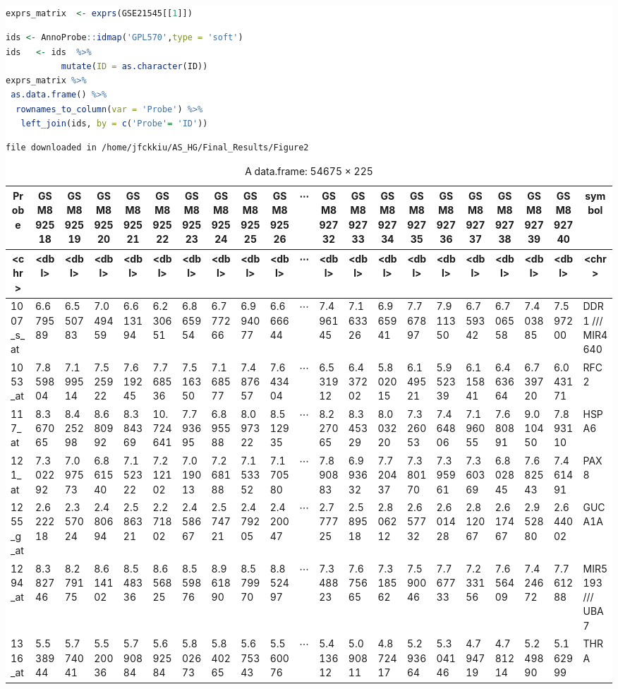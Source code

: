 

```R
exprs_matrix  <- exprs(GSE21545[[1]])
```


```R
ids <- AnnoProbe::idmap('GPL570',type = 'soft')
ids   <- ids  %>% 
           mutate(ID = as.character(ID))
exprs_matrix %>% 
 as.data.frame() %>% 
  rownames_to_column(var = 'Probe') %>%  
   left_join(ids, by = c('Probe'= 'ID'))
```

    file downloaded in /home/jfckkiu/AS_HG/Final_Results/Figure2
    



<table class="dataframe">
<caption>A data.frame: 54675 × 225</caption>
<thead>
	<tr><th scope=col>Probe</th><th scope=col>GSM892518</th><th scope=col>GSM892519</th><th scope=col>GSM892520</th><th scope=col>GSM892521</th><th scope=col>GSM892522</th><th scope=col>GSM892523</th><th scope=col>GSM892524</th><th scope=col>GSM892525</th><th scope=col>GSM892526</th><th scope=col>⋯</th><th scope=col>GSM892732</th><th scope=col>GSM892733</th><th scope=col>GSM892734</th><th scope=col>GSM892735</th><th scope=col>GSM892736</th><th scope=col>GSM892737</th><th scope=col>GSM892738</th><th scope=col>GSM892739</th><th scope=col>GSM892740</th><th scope=col>symbol</th></tr>
	<tr><th scope=col>&lt;chr&gt;</th><th scope=col>&lt;dbl&gt;</th><th scope=col>&lt;dbl&gt;</th><th scope=col>&lt;dbl&gt;</th><th scope=col>&lt;dbl&gt;</th><th scope=col>&lt;dbl&gt;</th><th scope=col>&lt;dbl&gt;</th><th scope=col>&lt;dbl&gt;</th><th scope=col>&lt;dbl&gt;</th><th scope=col>&lt;dbl&gt;</th><th scope=col>⋯</th><th scope=col>&lt;dbl&gt;</th><th scope=col>&lt;dbl&gt;</th><th scope=col>&lt;dbl&gt;</th><th scope=col>&lt;dbl&gt;</th><th scope=col>&lt;dbl&gt;</th><th scope=col>&lt;dbl&gt;</th><th scope=col>&lt;dbl&gt;</th><th scope=col>&lt;dbl&gt;</th><th scope=col>&lt;dbl&gt;</th><th scope=col>&lt;chr&gt;</th></tr>
</thead>
<tbody>
	<tr><td>1007_s_at   </td><td> 6.679589</td><td> 6.550783</td><td> 7.049459</td><td> 6.613194</td><td> 6.230651</td><td> 6.865954</td><td> 6.777266</td><td> 6.994077</td><td> 6.666644</td><td>⋯</td><td>7.496145</td><td>7.163326</td><td>6.965941</td><td>7.767897</td><td>7.911350</td><td>6.759342</td><td>6.706558</td><td>7.403885</td><td>7.597200</td><td>DDR1 /// MIR4640          </td></tr>
	<tr><td>1053_at     </td><td> 7.859804</td><td> 7.199514</td><td> 7.525922</td><td> 7.619245</td><td> 7.768536</td><td> 7.516350</td><td> 7.168577</td><td> 7.487657</td><td> 7.643404</td><td>⋯</td><td>6.531912</td><td>6.437202</td><td>5.802015</td><td>6.149521</td><td>5.952339</td><td>6.115841</td><td>6.463664</td><td>6.739720</td><td>6.043171</td><td>RFC2                      </td></tr>
	<tr><td>117_at      </td><td> 8.367065</td><td> 8.425298</td><td> 8.680992</td><td> 8.384369</td><td>10.724641</td><td> 7.793695</td><td> 6.895588</td><td> 8.097322</td><td> 8.512935</td><td>⋯</td><td>8.227065</td><td>8.345329</td><td>8.003220</td><td>7.326053</td><td>7.464806</td><td>7.196055</td><td>7.680891</td><td>9.010450</td><td>7.893110</td><td>HSPA6                     </td></tr>
	<tr><td>121_at      </td><td> 7.302292</td><td> 7.097573</td><td> 6.861540</td><td> 7.152322</td><td> 7.212102</td><td> 7.019013</td><td> 7.268188</td><td> 7.153352</td><td> 7.170580</td><td>⋯</td><td>7.890883</td><td>6.993632</td><td>7.720437</td><td>7.380170</td><td>7.395961</td><td>7.360369</td><td>6.802845</td><td>7.682543</td><td>7.461491</td><td>PAX8                      </td></tr>
	<tr><td>1255_g_at   </td><td> 2.622218</td><td> 2.357024</td><td> 2.480694</td><td> 2.586321</td><td> 2.271802</td><td> 2.458667</td><td> 2.574721</td><td> 2.479205</td><td> 2.420047</td><td>⋯</td><td>2.777725</td><td>2.589518</td><td>2.806212</td><td>2.657732</td><td>2.601428</td><td>2.812067</td><td>2.617467</td><td>2.952880</td><td>2.644002</td><td>GUCA1A                    </td></tr>
	<tr><td>1294_at     </td><td> 8.382746</td><td> 8.279175</td><td> 8.614102</td><td> 8.548336</td><td> 8.656825</td><td> 8.559876</td><td> 8.961890</td><td> 8.579970</td><td> 8.852497</td><td>⋯</td><td>7.348823</td><td>7.675665</td><td>7.318562</td><td>7.590046</td><td>7.767733</td><td>7.233156</td><td>7.656409</td><td>7.424672</td><td>7.761288</td><td>MIR5193 /// UBA7          </td></tr>
	<tr><td>1316_at     </td><td> 5.538944</td><td> 5.774041</td><td> 5.520036</td><td> 5.790884</td><td> 5.692584</td><td> 5.802673</td><td> 5.840265</td><td> 5.675343</td><td> 5.560076</td><td>⋯</td><td>5.413612</td><td>5.090811</td><td>4.872417</td><td>5.293664</td><td>5.304146</td><td>4.794719</td><td>4.781214</td><td>5.249890</td><td>5.162999</td><td>THRA                      </td></tr>